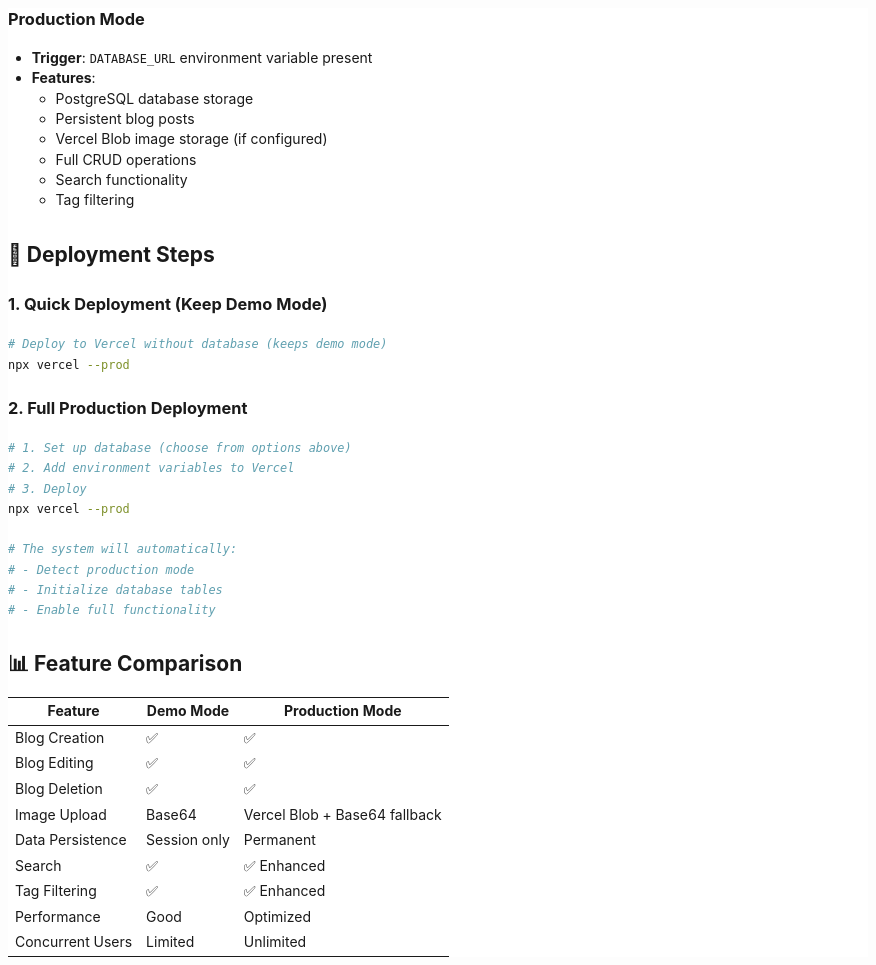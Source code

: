 ### Production Mode
- **Trigger**: `DATABASE_URL` environment variable present
- **Features**:
  - PostgreSQL database storage
  - Persistent blog posts
  - Vercel Blob image storage (if configured)
  - Full CRUD operations
  - Search functionality
  - Tag filtering

## 🚀 Deployment Steps

### 1. Quick Deployment (Keep Demo Mode)
```bash
# Deploy to Vercel without database (keeps demo mode)
npx vercel --prod
```

### 2. Full Production Deployment
```bash
# 1. Set up database (choose from options above)
# 2. Add environment variables to Vercel
# 3. Deploy
npx vercel --prod

# The system will automatically:
# - Detect production mode
# - Initialize database tables
# - Enable full functionality
```

## 📊 Feature Comparison

| Feature | Demo Mode | Production Mode |
|---------|-----------|-----------------|
| Blog Creation | ✅ | ✅ |
| Blog Editing | ✅ | ✅ |
| Blog Deletion | ✅ | ✅ |
| Image Upload | Base64 | Vercel Blob + Base64 fallback |
| Data Persistence | Session only | Permanent |
| Search | ✅ | ✅ Enhanced |
| Tag Filtering | ✅ | ✅ Enhanced |
| Performance | Good | Optimized |
| Concurrent Users | Limited | Unlimited |
